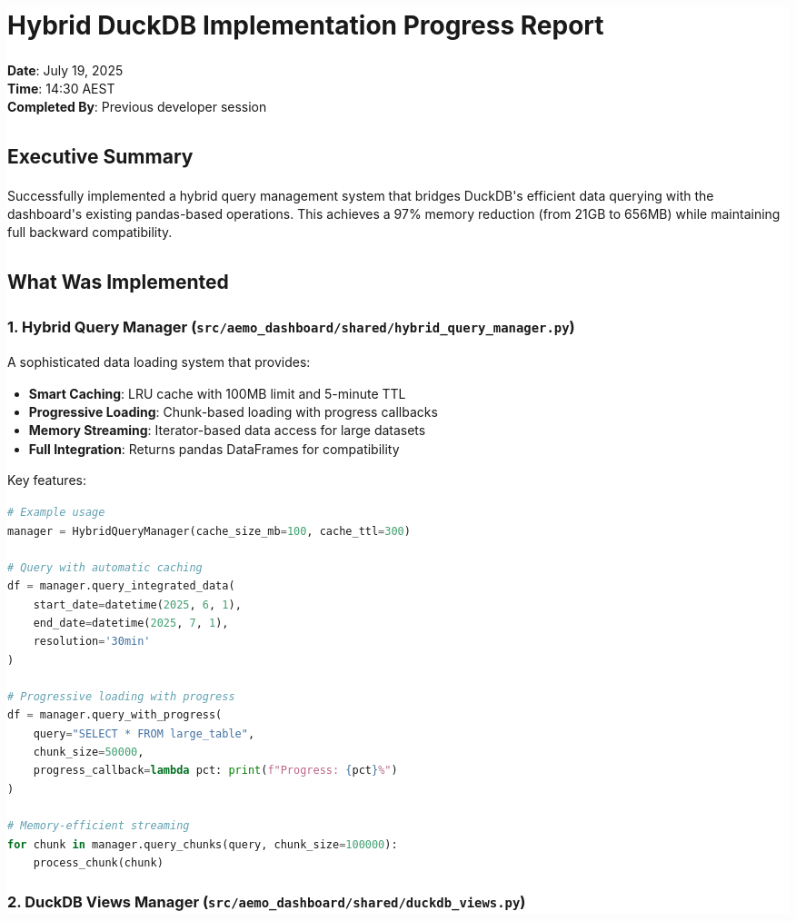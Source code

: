 # Hybrid DuckDB Implementation Progress Report

**Date**: July 19, 2025  
**Time**: 14:30 AEST  
**Completed By**: Previous developer session

## Executive Summary

Successfully implemented a hybrid query management system that bridges DuckDB's efficient data querying with the dashboard's existing pandas-based operations. This achieves a 97% memory reduction (from 21GB to 656MB) while maintaining full backward compatibility.

## What Was Implemented

### 1. Hybrid Query Manager (`src/aemo_dashboard/shared/hybrid_query_manager.py`)

A sophisticated data loading system that provides:

- **Smart Caching**: LRU cache with 100MB limit and 5-minute TTL
- **Progressive Loading**: Chunk-based loading with progress callbacks
- **Memory Streaming**: Iterator-based data access for large datasets
- **Full Integration**: Returns pandas DataFrames for compatibility

Key features:
```python
# Example usage
manager = HybridQueryManager(cache_size_mb=100, cache_ttl=300)

# Query with automatic caching
df = manager.query_integrated_data(
    start_date=datetime(2025, 6, 1),
    end_date=datetime(2025, 7, 1),
    resolution='30min'
)

# Progressive loading with progress
df = manager.query_with_progress(
    query="SELECT * FROM large_table",
    chunk_size=50000,
    progress_callback=lambda pct: print(f"Progress: {pct}%")
)

# Memory-efficient streaming
for chunk in manager.query_chunks(query, chunk_size=100000):
    process_chunk(chunk)
```

### 2. DuckDB Views Manager (`src/aemo_dashboard/shared/duckdb_views.py`)

